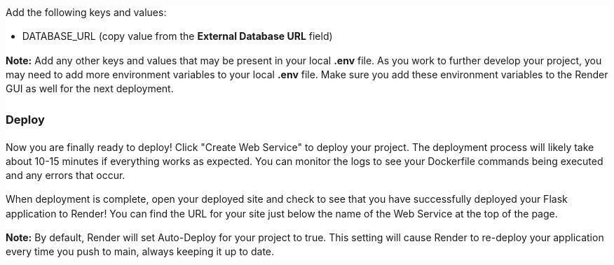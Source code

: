 Add the following keys and values:

- DATABASE_URL (copy value from the **External Database URL** field)

**Note:** Add any other keys and values that may be present in your local
**.env** file. As you work to further develop your project, you may need to add
more environment variables to your local **.env** file. Make sure you add these
environment variables to the Render GUI as well for the next deployment.

### Deploy

Now you are finally ready to deploy! Click "Create Web Service" to deploy your
project. The deployment process will likely take about 10-15 minutes if
everything works as expected. You can monitor the logs to see your Dockerfile
commands being executed and any errors that occur.

When deployment is complete, open your deployed site and check to see that you
have successfully deployed your Flask application to Render! You can find the
URL for your site just below the name of the Web Service at the top of the page.

**Note:** By default, Render will set Auto-Deploy for your project to true. This
setting will cause Render to re-deploy your application every time you push to
main, always keeping it up to date.

[Render.com]: https://render.com/
[Dashboard]: https://dashboard.render.com/
